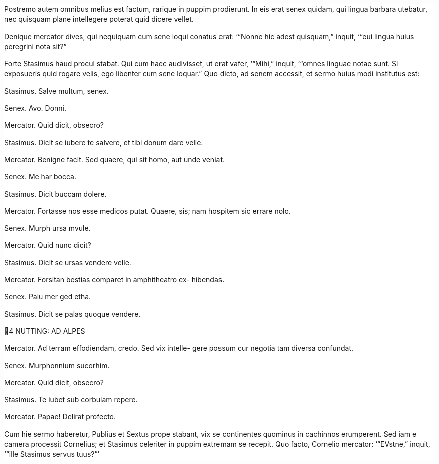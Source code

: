 Postremo autem omnibus melius est factum, rarique in
puppim prodierunt. In eis erat senex quidam, qui lingua
barbara utebatur, nec quisquam plane intellegere poterat quid
dicere vellet.

Denique mercator dives, qui nequiquam cum sene loqui
conatus erat: ‘“Nonne hic adest quisquam,” inquit, ‘“eui lingua
huius peregrini nota sit?”

Forte Stasimus haud procul stabat. Qui cum haec audivisset,
ut erat vafer, ‘“Mihi,” inquit, ‘“omnes linguae notae sunt. Si
exposueris quid rogare velis, ego libenter cum sene loquar.”
Quo dicto, ad senem accessit, et sermo huius modi institutus est:

Stasimus. Salve multum, senex.

Senex. Avo. Donni.

Mercator. Quid dicit, obsecro?

Stasimus. Dicit se iubere te salvere, et tibi donum dare velle.

Mercator. Benigne facit. Sed quaere, qui sit homo, aut
unde veniat.

Senex. Me har bocca.

Stasimus. Dicit buccam dolere.

Mercator. Fortasse nos esse medicos putat. Quaere, sis;
nam hospitem sic errare nolo.

Senex. Murph ursa mvule.

Mercator. Quid nunc dicit?

Stasimus. Dicit se ursas vendere velle.

Mercator. Forsitan bestias comparet in amphitheatro ex-
hibendas.

Senex. Palu mer ged etha.

Stasimus. Dicit se palas quoque vendere.

4 NUTTING: AD ALPES

Mercator. Ad terram effodiendam, credo. Sed vix intelle-
gere possum cur negotia tam diversa confundat.

Senex. Murphonnium sucorhim.

Mercator. Quid dicit, obsecro?

Stasimus. Te iubet sub corbulam repere.

Mercator. Papae! Delirat profecto.

Cum hie sermo haberetur, Publius et Sextus prope stabant,
vix se continentes quominus in cachinnos erumperent. Sed iam
e camera processit Cornelius; et Stasimus celeriter in puppim
extremam se recepit. Quo facto, Cornelio mercator: ‘“ĒVstne,”
inquit, ‘“ille Stasimus servus tuus?”’
